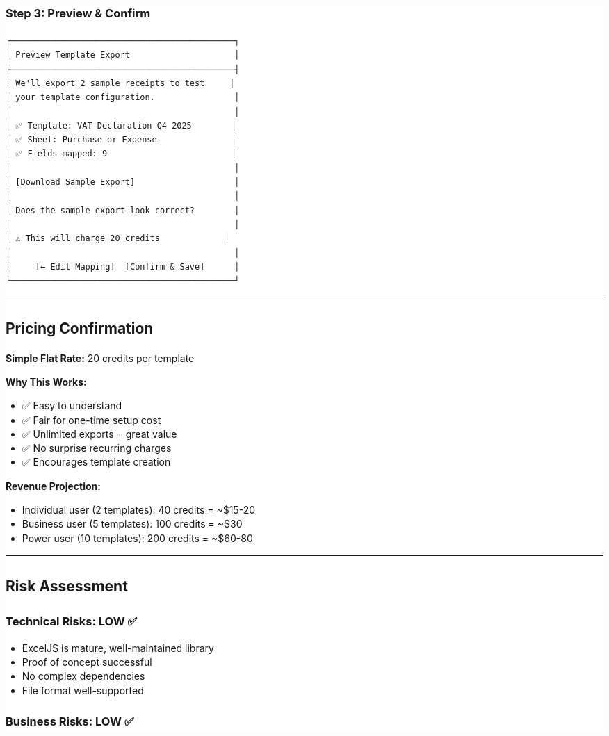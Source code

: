 ### Step 3: Preview & Confirm
```
┌─────────────────────────────────────────────┐
│ Preview Template Export                     │
├─────────────────────────────────────────────┤
│ We'll export 2 sample receipts to test     │
│ your template configuration.                │
│                                             │
│ ✅ Template: VAT Declaration Q4 2025        │
│ ✅ Sheet: Purchase or Expense               │
│ ✅ Fields mapped: 9                         │
│                                             │
│ [Download Sample Export]                    │
│                                             │
│ Does the sample export look correct?        │
│                                             │
│ ⚠️ This will charge 20 credits             │
│                                             │
│     [← Edit Mapping]  [Confirm & Save]      │
└─────────────────────────────────────────────┘
```

---

## Pricing Confirmation

**Simple Flat Rate:** 20 credits per template

**Why This Works:**
- ✅ Easy to understand
- ✅ Fair for one-time setup cost
- ✅ Unlimited exports = great value
- ✅ No surprise recurring charges
- ✅ Encourages template creation

**Revenue Projection:**
- Individual user (2 templates): 40 credits = ~$15-20
- Business user (5 templates): 100 credits = ~$30
- Power user (10 templates): 200 credits = ~$60-80

---

## Risk Assessment

### Technical Risks: LOW ✅

- ExcelJS is mature, well-maintained library
- Proof of concept successful
- No complex dependencies
- File format well-supported

### Business Risks: LOW ✅
